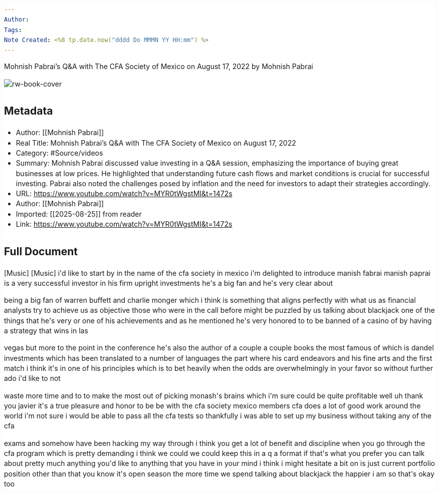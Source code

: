 ```yaml
---
Author: 
Tags:
Note Created: <%8 tp.date.now("dddd Do MMMN YY HH:mm") %>
---
```

Mohnish Pabrai’s Q&A with The CFA Society of Mexico on August 17, 2022 by Mohnish Pabrai

![rw-book-cover](https://i.ytimg.com/vi/MYR0tWgstMI/maxresdefault.jpg)

## Metadata
- Author: [[Mohnish Pabrai]]
- Real Title: Mohnish Pabrai’s Q&A with The CFA Society of Mexico on August 17, 2022
- Category: #Source/videos
- Summary: Mohnish Pabrai discussed value investing in a Q&A session, emphasizing the importance of buying great businesses at low prices. He highlighted that understanding future cash flows and market conditions is crucial for successful investing. Pabrai also noted the challenges posed by inflation and the need for investors to adapt their strategies accordingly.
- URL: https://www.youtube.com/watch?v=MYR0tWgstMI&t=1472s
- Author: [[Mohnish Pabrai]]
- Imported: [[2025-08-25]] from reader
- Link: https://www.youtube.com/watch?v=MYR0tWgstMI&t=1472s

## Full Document
[Music] [Music] i'd like to start by in the name of the cfa society in mexico i'm delighted to introduce manish fabrai manish paprai is a very successful investor in his firm upright investments he's a big fan and he's very clear about 

being a big fan of warren buffett and charlie monger which i think is something that aligns perfectly with what us as financial analysts try to achieve us as objective those who were in the call before might be puzzled by us talking about blackjack one of the things that he's very or one of his achievements and as he mentioned he's very honored to to be banned of a casino of by having a strategy that wins in las 

vegas but more to the point in the conference he's also the author of a couple a couple books the most famous of which is dandel investments which has been translated to a number of languages the part where his card endeavors and his fine arts and the first match i think it's in one of his principles which is to bet heavily when the odds are overwhelmingly in your favor so without further ado i'd like to not 

waste more time and to to make the most out of picking monash's brains which i'm sure could be quite profitable well uh thank you javier it's a true pleasure and honor to be be with the cfa society mexico members cfa does a lot of good work around the world i'm not sure i would be able to pass all the cfa tests so thankfully i was able to set up my business without taking any of the cfa 

exams and somehow have been hacking my way through i think you get a lot of benefit and discipline when you go through the cfa program which is pretty demanding i think we could we could keep this in a q a format if that's what you prefer you can talk about pretty much anything you'd like to anything that you have in your mind i think i might hesitate a bit on is just current portfolio position other than that you know it's open season the more time we spend talking about blackjack the happier i am so that's okay too 
